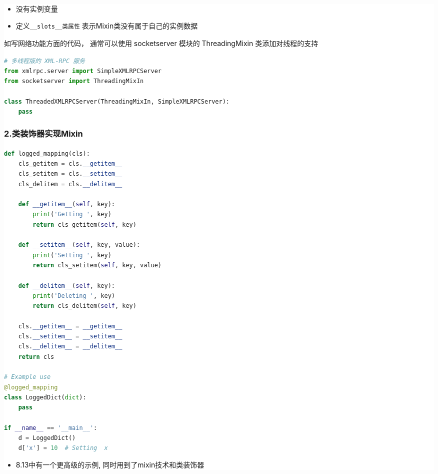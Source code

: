   - 没有实例变量

  - 定义`__slots__类属性` 表示Mixin类没有属于自己的实例数据

  

如写网络功能方面的代码， 通常可以使用 socketserver 模块的 ThreadingMixin 类添加对线程的支持

```python
# 多线程版的 XML-RPC 服务
from xmlrpc.server import SimpleXMLRPCServer
from socketserver import ThreadingMixIn

class ThreadedXMLRPCServer(ThreadingMixIn, SimpleXMLRPCServer):
    pass
```





### 2.类装饰器实现Mixin

```python
def logged_mapping(cls):
    cls_getitem = cls.__getitem__
    cls_setitem = cls.__setitem__
    cls_delitem = cls.__delitem__

    def __getitem__(self, key):
        print('Getting ', key)
        return cls_getitem(self, key)

    def __setitem__(self, key, value):
        print('Setting ', key)
        return cls_setitem(self, key, value)

    def __delitem__(self, key):
        print('Deleting ', key)
        return cls_delitem(self, key)

    cls.__getitem__ = __getitem__
    cls.__setitem__ = __setitem__
    cls.__delitem__ = __delitem__
    return cls

# Example use
@logged_mapping
class LoggedDict(dict):
    pass

if __name__ == '__main__':
    d = LoggedDict()
    d['x'] = 10  # Setting  x
```

- 8.13中有一个更高级的示例, 同时用到了mixin技术和类装饰器
